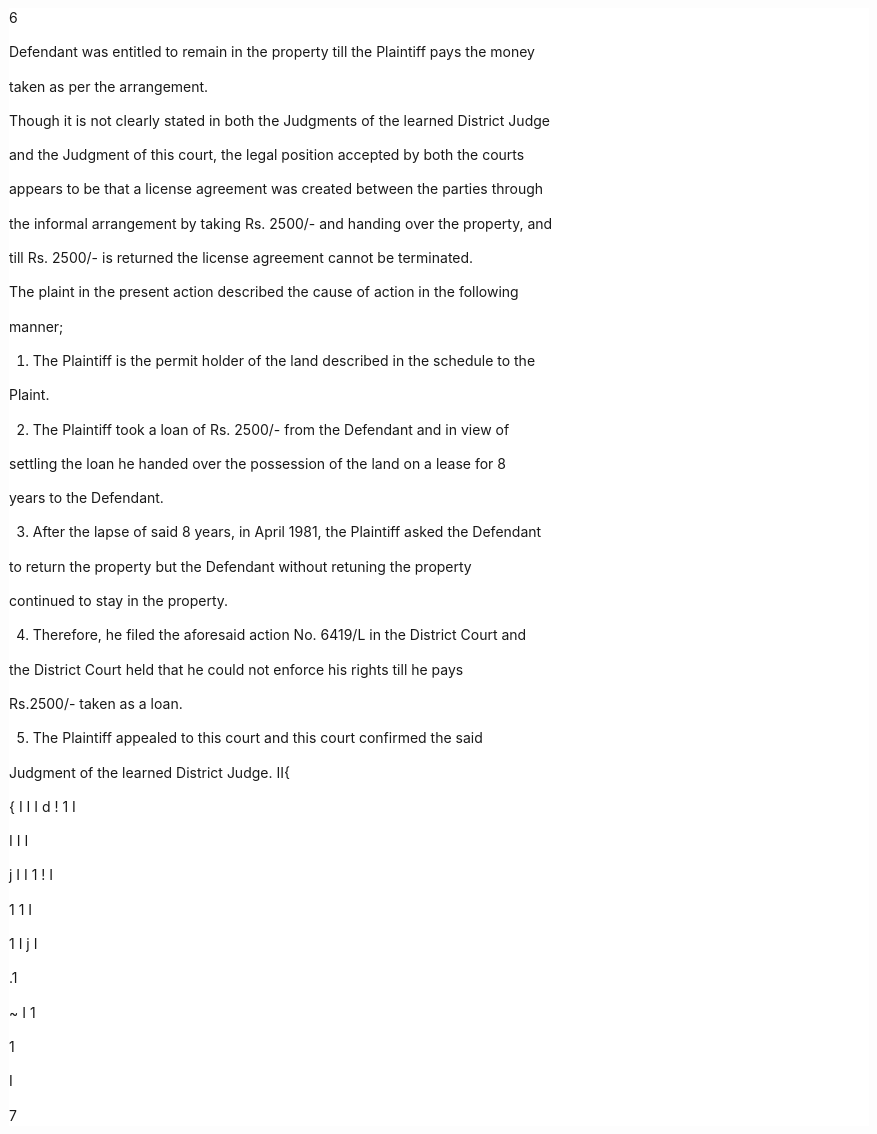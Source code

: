 6

Defendant was entitled to remain in the property till the Plaintiff pays the money

taken as per the arrangement.

Though it is not clearly stated in both the Judgments of the learned District Judge

and the Judgment of this court, the legal position accepted by both the courts

appears to be that a license agreement was created between the parties through

the informal arrangement by taking Rs. 2500/- and handing over the property, and

till Rs. 2500/- is returned the license agreement cannot be terminated.

The plaint in the present action described the cause of action in the following

manner;

1. The Plaintiff is the permit holder of the land described in the schedule to the

Plaint.

2. The Plaintiff took a loan of Rs. 2500/- from the Defendant and in view of

settling the loan he handed over the possession of the land on a lease for 8

years to the Defendant.

3. After the lapse of said 8 years, in April 1981, the Plaintiff asked the Defendant

to return the property but the Defendant without retuning the property

continued to stay in the property.

4. Therefore, he filed the aforesaid action No. 6419/L in the District Court and

the District Court held that he could not enforce his rights till he pays

Rs.2500/- taken as a loan.

5. The Plaintiff appealed to this court and this court confirmed the said

Judgment of the learned District Judge. II{

{ I I I d ! 1 I

I I I

j I I 1 ! I

1 1 I

1 I j I

.1

~ I 1

1

I

7

